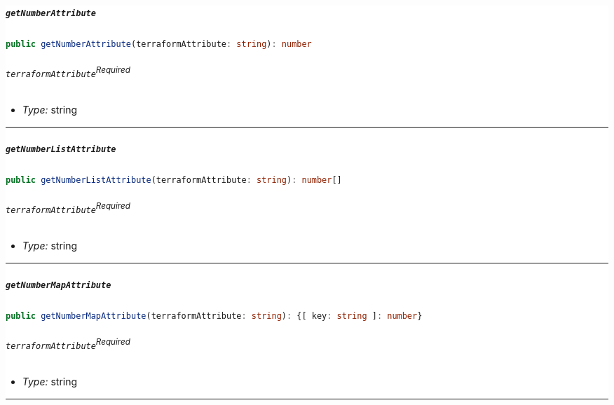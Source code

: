 ##### `getNumberAttribute` <a name="getNumberAttribute" id="rhizo-co-terraform-provider-oci.dataOciCoreComputeImageCapabilitySchemas.DataOciCoreComputeImageCapabilitySchemas.getNumberAttribute"></a>

```typescript
public getNumberAttribute(terraformAttribute: string): number
```

###### `terraformAttribute`<sup>Required</sup> <a name="terraformAttribute" id="rhizo-co-terraform-provider-oci.dataOciCoreComputeImageCapabilitySchemas.DataOciCoreComputeImageCapabilitySchemas.getNumberAttribute.parameter.terraformAttribute"></a>

- *Type:* string

---

##### `getNumberListAttribute` <a name="getNumberListAttribute" id="rhizo-co-terraform-provider-oci.dataOciCoreComputeImageCapabilitySchemas.DataOciCoreComputeImageCapabilitySchemas.getNumberListAttribute"></a>

```typescript
public getNumberListAttribute(terraformAttribute: string): number[]
```

###### `terraformAttribute`<sup>Required</sup> <a name="terraformAttribute" id="rhizo-co-terraform-provider-oci.dataOciCoreComputeImageCapabilitySchemas.DataOciCoreComputeImageCapabilitySchemas.getNumberListAttribute.parameter.terraformAttribute"></a>

- *Type:* string

---

##### `getNumberMapAttribute` <a name="getNumberMapAttribute" id="rhizo-co-terraform-provider-oci.dataOciCoreComputeImageCapabilitySchemas.DataOciCoreComputeImageCapabilitySchemas.getNumberMapAttribute"></a>

```typescript
public getNumberMapAttribute(terraformAttribute: string): {[ key: string ]: number}
```

###### `terraformAttribute`<sup>Required</sup> <a name="terraformAttribute" id="rhizo-co-terraform-provider-oci.dataOciCoreComputeImageCapabilitySchemas.DataOciCoreComputeImageCapabilitySchemas.getNumberMapAttribute.parameter.terraformAttribute"></a>

- *Type:* string

---
